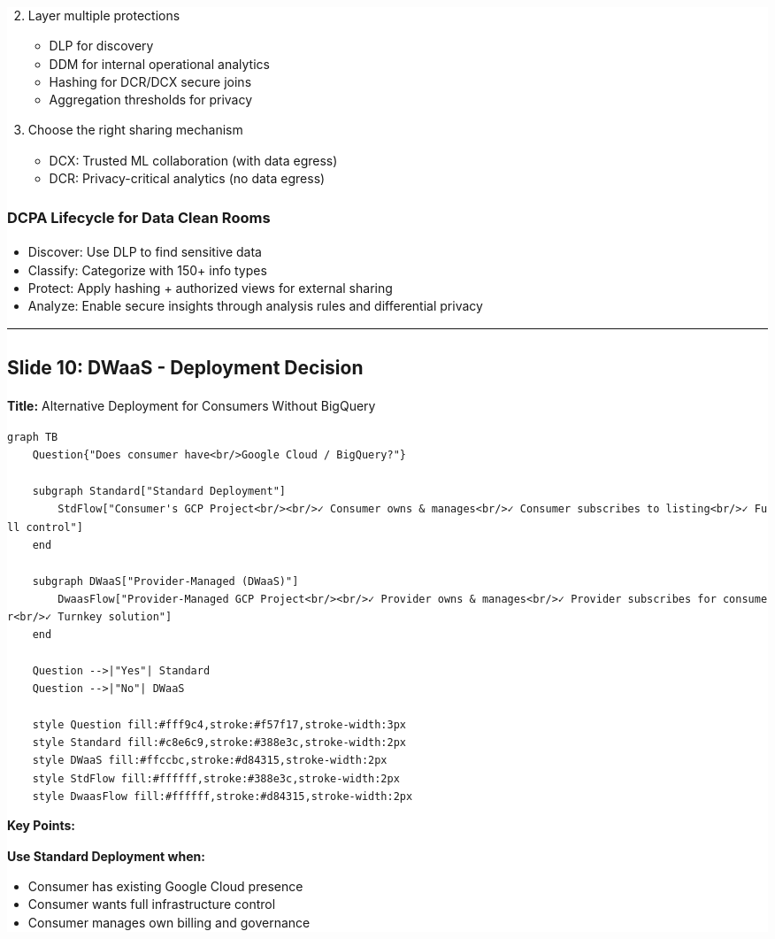2. Layer multiple protections
   - DLP for discovery
   - DDM for internal operational analytics
   - Hashing for DCR/DCX secure joins
   - Aggregation thresholds for privacy

3. Choose the right sharing mechanism
   - DCX: Trusted ML collaboration (with data egress)
   - DCR: Privacy-critical analytics (no data egress)

### DCPA Lifecycle for Data Clean Rooms
- Discover: Use DLP to find sensitive data
- Classify: Categorize with 150+ info types
- Protect: Apply hashing + authorized views for external sharing
- Analyze: Enable secure insights through analysis rules and differential privacy

---

## Slide 10: DWaaS - Deployment Decision

**Title:** Alternative Deployment for Consumers Without BigQuery

```mermaid
graph TB
    Question{"Does consumer have<br/>Google Cloud / BigQuery?"}

    subgraph Standard["Standard Deployment"]
        StdFlow["Consumer's GCP Project<br/><br/>✓ Consumer owns & manages<br/>✓ Consumer subscribes to listing<br/>✓ Full control"]
    end

    subgraph DWaaS["Provider-Managed (DWaaS)"]
        DwaasFlow["Provider-Managed GCP Project<br/><br/>✓ Provider owns & manages<br/>✓ Provider subscribes for consumer<br/>✓ Turnkey solution"]
    end

    Question -->|"Yes"| Standard
    Question -->|"No"| DWaaS

    style Question fill:#fff9c4,stroke:#f57f17,stroke-width:3px
    style Standard fill:#c8e6c9,stroke:#388e3c,stroke-width:2px
    style DWaaS fill:#ffccbc,stroke:#d84315,stroke-width:2px
    style StdFlow fill:#ffffff,stroke:#388e3c,stroke-width:2px
    style DwaasFlow fill:#ffffff,stroke:#d84315,stroke-width:2px
```

**Key Points:**

**Use Standard Deployment when:**
- Consumer has existing Google Cloud presence
- Consumer wants full infrastructure control
- Consumer manages own billing and governance
